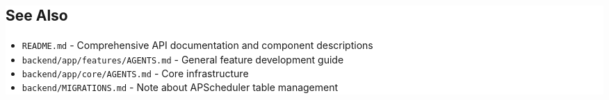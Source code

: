 ## See Also

- `README.md` - Comprehensive API documentation and component descriptions
- `backend/app/features/AGENTS.md` - General feature development guide
- `backend/app/core/AGENTS.md` - Core infrastructure
- `backend/MIGRATIONS.md` - Note about APScheduler table management
